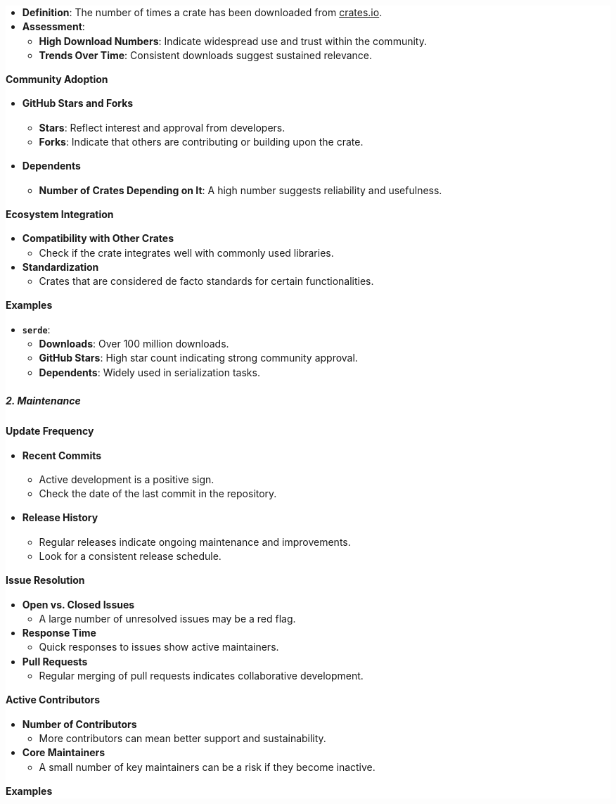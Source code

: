 - **Definition**: The number of times a crate has been downloaded from [crates.io](https://crates.io/).
- **Assessment**:
  - **High Download Numbers**: Indicate widespread use and trust within the community.
  - **Trends Over Time**: Consistent downloads suggest sustained relevance.

**Community Adoption**

- **GitHub Stars and Forks**
  - **Stars**: Reflect interest and approval from developers.
  - **Forks**: Indicate that others are contributing or building upon the crate.

- **Dependents**
  - **Number of Crates Depending on It**: A high number suggests reliability and usefulness.

**Ecosystem Integration**

- **Compatibility with Other Crates**
  - Check if the crate integrates well with commonly used libraries.
- **Standardization**
  - Crates that are considered de facto standards for certain functionalities.

**Examples**

- **`serde`**:
  - **Downloads**: Over 100 million downloads.
  - **GitHub Stars**: High star count indicating strong community approval.
  - **Dependents**: Widely used in serialization tasks.

##### **2. Maintenance**

**Update Frequency**

- **Recent Commits**
  - Active development is a positive sign.
  - Check the date of the last commit in the repository.

- **Release History**
  - Regular releases indicate ongoing maintenance and improvements.
  - Look for a consistent release schedule.

**Issue Resolution**

- **Open vs. Closed Issues**
  - A large number of unresolved issues may be a red flag.
- **Response Time**
  - Quick responses to issues show active maintainers.
- **Pull Requests**
  - Regular merging of pull requests indicates collaborative development.

**Active Contributors**

- **Number of Contributors**
  - More contributors can mean better support and sustainability.
- **Core Maintainers**
  - A small number of key maintainers can be a risk if they become inactive.

**Examples**
